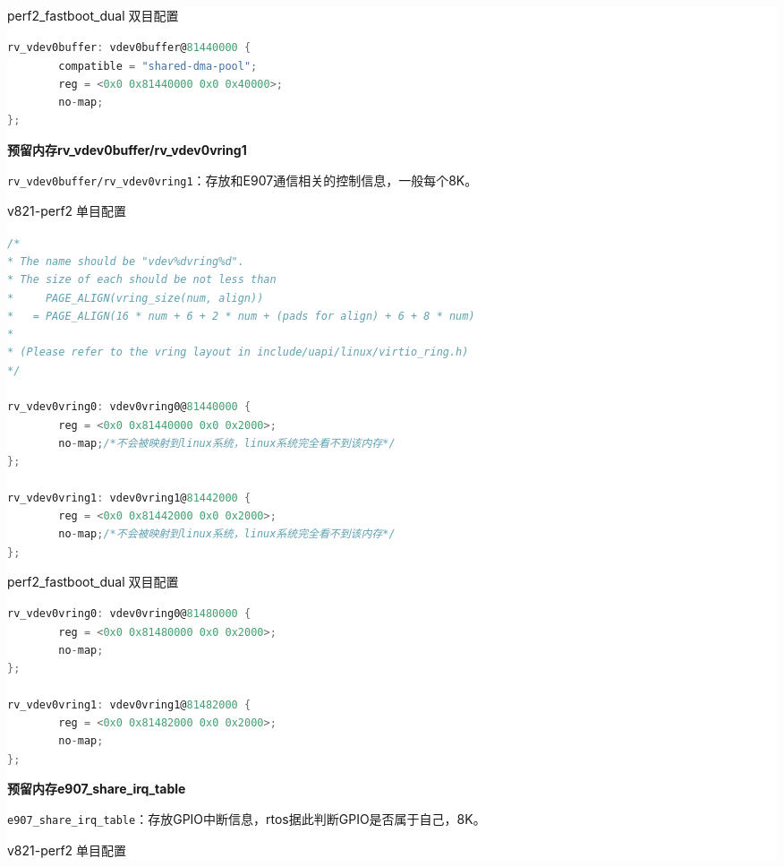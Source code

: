 perf2_fastboot_dual 双目配置

```c
rv_vdev0buffer: vdev0buffer@81440000 {
        compatible = "shared-dma-pool";
        reg = <0x0 0x81440000 0x0 0x40000>;
        no-map;
};
```

**预留内存rv_vdev0buffer/rv_vdev0vring1**

`rv_vdev0buffer/rv_vdev0vring1`：存放和E907通信相关的控制信息，一般每个8K。

v821-perf2 单目配置

```c
/*
* The name should be "vdev%dvring%d".
* The size of each should be not less than
*     PAGE_ALIGN(vring_size(num, align))
*   = PAGE_ALIGN(16 * num + 6 + 2 * num + (pads for align) + 6 + 8 * num)
*
* (Please refer to the vring layout in include/uapi/linux/virtio_ring.h)
*/

rv_vdev0vring0: vdev0vring0@81440000 {
        reg = <0x0 0x81440000 0x0 0x2000>;
        no-map;/*不会被映射到linux系统，linux系统完全看不到该内存*/
};

rv_vdev0vring1: vdev0vring1@81442000 {
        reg = <0x0 0x81442000 0x0 0x2000>;
        no-map;/*不会被映射到linux系统，linux系统完全看不到该内存*/
};
```

perf2_fastboot_dual 双目配置

```c
rv_vdev0vring0: vdev0vring0@81480000 {
        reg = <0x0 0x81480000 0x0 0x2000>;
        no-map;
};

rv_vdev0vring1: vdev0vring1@81482000 {
        reg = <0x0 0x81482000 0x0 0x2000>;
        no-map;
};
```

**预留内存e907_share_irq_table**

`e907_share_irq_table`：存放GPIO中断信息，rtos据此判断GPIO是否属于自己，8K。

v821-perf2 单目配置
